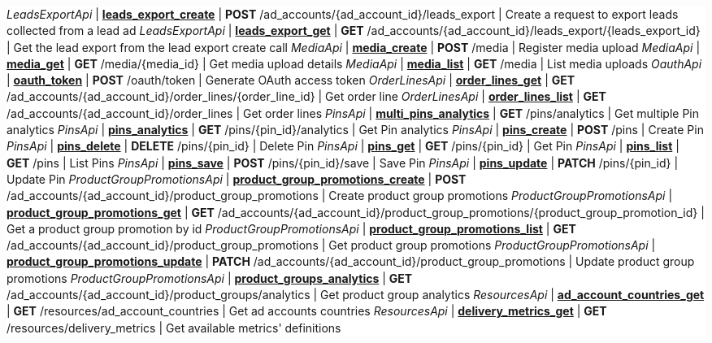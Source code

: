 *LeadsExportApi* | [**leads_export_create**](https://github.com/pinterest/pinterest-python-generated-api-client/blob/main/docs/LeadsExportApi.md#leads_export_create) | **POST** /ad_accounts/{ad_account_id}/leads_export | Create a request to export leads collected from a lead ad
*LeadsExportApi* | [**leads_export_get**](https://github.com/pinterest/pinterest-python-generated-api-client/blob/main/docs/LeadsExportApi.md#leads_export_get) | **GET** /ad_accounts/{ad_account_id}/leads_export/{leads_export_id} | Get the lead export from the lead export create call
*MediaApi* | [**media_create**](https://github.com/pinterest/pinterest-python-generated-api-client/blob/main/docs/MediaApi.md#media_create) | **POST** /media | Register media upload
*MediaApi* | [**media_get**](https://github.com/pinterest/pinterest-python-generated-api-client/blob/main/docs/MediaApi.md#media_get) | **GET** /media/{media_id} | Get media upload details
*MediaApi* | [**media_list**](https://github.com/pinterest/pinterest-python-generated-api-client/blob/main/docs/MediaApi.md#media_list) | **GET** /media | List media uploads
*OauthApi* | [**oauth_token**](https://github.com/pinterest/pinterest-python-generated-api-client/blob/main/docs/OauthApi.md#oauth_token) | **POST** /oauth/token | Generate OAuth access token
*OrderLinesApi* | [**order_lines_get**](https://github.com/pinterest/pinterest-python-generated-api-client/blob/main/docs/OrderLinesApi.md#order_lines_get) | **GET** /ad_accounts/{ad_account_id}/order_lines/{order_line_id} | Get order line
*OrderLinesApi* | [**order_lines_list**](https://github.com/pinterest/pinterest-python-generated-api-client/blob/main/docs/OrderLinesApi.md#order_lines_list) | **GET** /ad_accounts/{ad_account_id}/order_lines | Get order lines
*PinsApi* | [**multi_pins_analytics**](https://github.com/pinterest/pinterest-python-generated-api-client/blob/main/docs/PinsApi.md#multi_pins_analytics) | **GET** /pins/analytics | Get multiple Pin analytics
*PinsApi* | [**pins_analytics**](https://github.com/pinterest/pinterest-python-generated-api-client/blob/main/docs/PinsApi.md#pins_analytics) | **GET** /pins/{pin_id}/analytics | Get Pin analytics
*PinsApi* | [**pins_create**](https://github.com/pinterest/pinterest-python-generated-api-client/blob/main/docs/PinsApi.md#pins_create) | **POST** /pins | Create Pin
*PinsApi* | [**pins_delete**](https://github.com/pinterest/pinterest-python-generated-api-client/blob/main/docs/PinsApi.md#pins_delete) | **DELETE** /pins/{pin_id} | Delete Pin
*PinsApi* | [**pins_get**](https://github.com/pinterest/pinterest-python-generated-api-client/blob/main/docs/PinsApi.md#pins_get) | **GET** /pins/{pin_id} | Get Pin
*PinsApi* | [**pins_list**](https://github.com/pinterest/pinterest-python-generated-api-client/blob/main/docs/PinsApi.md#pins_list) | **GET** /pins | List Pins
*PinsApi* | [**pins_save**](https://github.com/pinterest/pinterest-python-generated-api-client/blob/main/docs/PinsApi.md#pins_save) | **POST** /pins/{pin_id}/save | Save Pin
*PinsApi* | [**pins_update**](https://github.com/pinterest/pinterest-python-generated-api-client/blob/main/docs/PinsApi.md#pins_update) | **PATCH** /pins/{pin_id} | Update Pin
*ProductGroupPromotionsApi* | [**product_group_promotions_create**](https://github.com/pinterest/pinterest-python-generated-api-client/blob/main/docs/ProductGroupPromotionsApi.md#product_group_promotions_create) | **POST** /ad_accounts/{ad_account_id}/product_group_promotions | Create product group promotions
*ProductGroupPromotionsApi* | [**product_group_promotions_get**](https://github.com/pinterest/pinterest-python-generated-api-client/blob/main/docs/ProductGroupPromotionsApi.md#product_group_promotions_get) | **GET** /ad_accounts/{ad_account_id}/product_group_promotions/{product_group_promotion_id} | Get a product group promotion by id
*ProductGroupPromotionsApi* | [**product_group_promotions_list**](https://github.com/pinterest/pinterest-python-generated-api-client/blob/main/docs/ProductGroupPromotionsApi.md#product_group_promotions_list) | **GET** /ad_accounts/{ad_account_id}/product_group_promotions | Get product group promotions
*ProductGroupPromotionsApi* | [**product_group_promotions_update**](https://github.com/pinterest/pinterest-python-generated-api-client/blob/main/docs/ProductGroupPromotionsApi.md#product_group_promotions_update) | **PATCH** /ad_accounts/{ad_account_id}/product_group_promotions | Update product group promotions
*ProductGroupPromotionsApi* | [**product_groups_analytics**](https://github.com/pinterest/pinterest-python-generated-api-client/blob/main/docs/ProductGroupPromotionsApi.md#product_groups_analytics) | **GET** /ad_accounts/{ad_account_id}/product_groups/analytics | Get product group analytics
*ResourcesApi* | [**ad_account_countries_get**](https://github.com/pinterest/pinterest-python-generated-api-client/blob/main/docs/ResourcesApi.md#ad_account_countries_get) | **GET** /resources/ad_account_countries | Get ad accounts countries
*ResourcesApi* | [**delivery_metrics_get**](https://github.com/pinterest/pinterest-python-generated-api-client/blob/main/docs/ResourcesApi.md#delivery_metrics_get) | **GET** /resources/delivery_metrics | Get available metrics&#39; definitions
